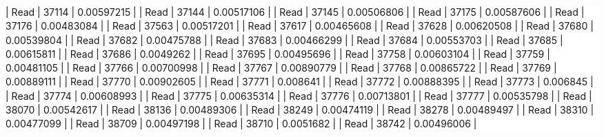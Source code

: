 | Read        |          37114 | 0.00597215 |
| Read        |          37144 | 0.00517106 |
| Read        |          37145 | 0.00506806 |
| Read        |          37175 | 0.00587606 |
| Read        |          37176 | 0.00483084 |
| Read        |          37563 | 0.00517201 |
| Read        |          37617 | 0.00465608 |
| Read        |          37628 | 0.00620508 |
| Read        |          37680 | 0.00539804 |
| Read        |          37682 | 0.00475788 |
| Read        |          37683 | 0.00466299 |
| Read        |          37684 | 0.00553703 |
| Read        |          37685 | 0.00615811 |
| Read        |          37686 | 0.0049262  |
| Read        |          37695 | 0.00495696 |
| Read        |          37758 | 0.00603104 |
| Read        |          37759 | 0.00481105 |
| Read        |          37766 | 0.00700998 |
| Read        |          37767 | 0.00890779 |
| Read        |          37768 | 0.00865722 |
| Read        |          37769 | 0.00889111 |
| Read        |          37770 | 0.00902605 |
| Read        |          37771 | 0.008641   |
| Read        |          37772 | 0.00888395 |
| Read        |          37773 | 0.006845   |
| Read        |          37774 | 0.00608993 |
| Read        |          37775 | 0.00635314 |
| Read        |          37776 | 0.00713801 |
| Read        |          37777 | 0.00535798 |
| Read        |          38070 | 0.00542617 |
| Read        |          38136 | 0.00489306 |
| Read        |          38249 | 0.00474119 |
| Read        |          38278 | 0.00489497 |
| Read        |          38310 | 0.00477099 |
| Read        |          38709 | 0.00497198 |
| Read        |          38710 | 0.0051682  |
| Read        |          38742 | 0.00496006 |